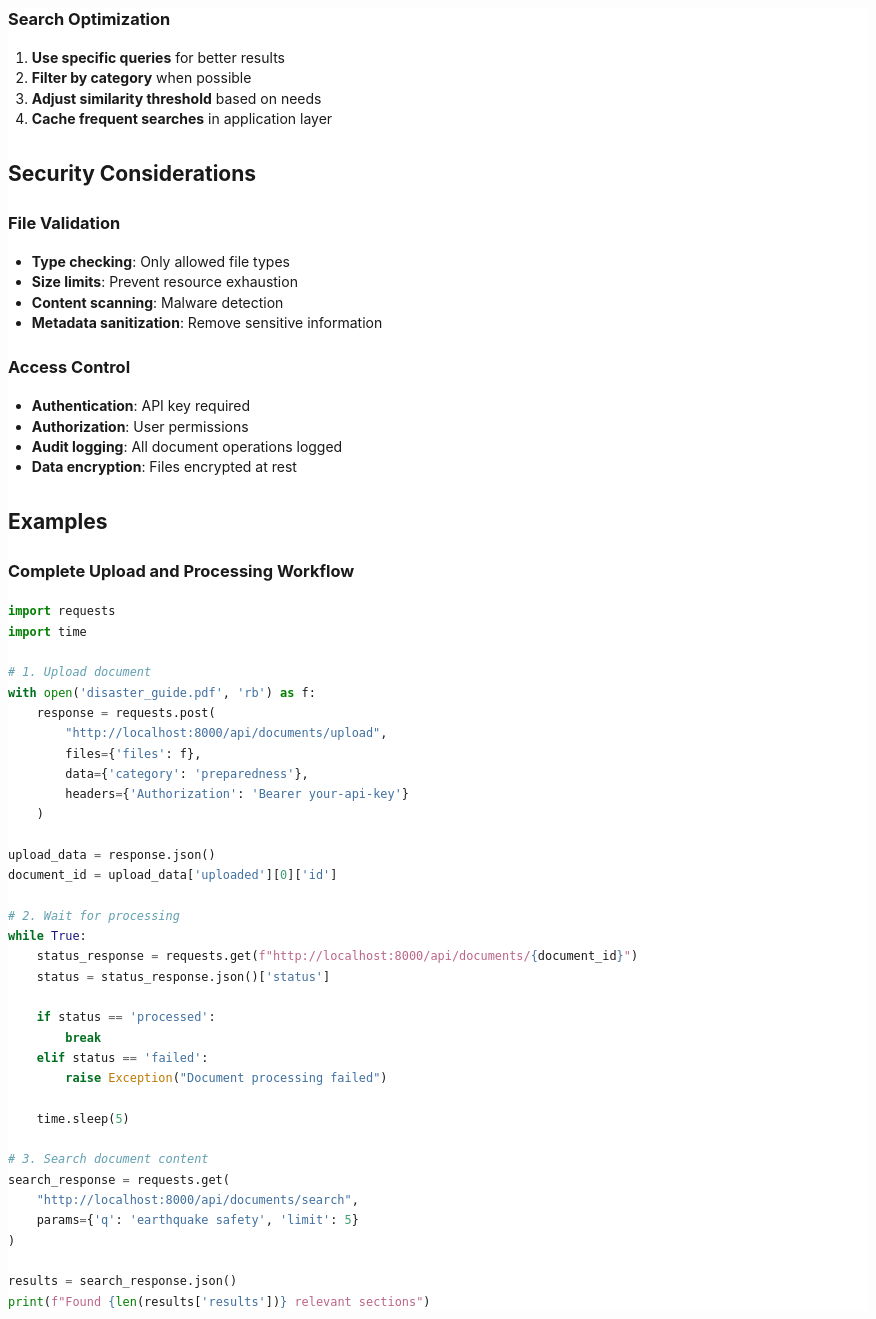 ### Search Optimization

1. **Use specific queries** for better results
2. **Filter by category** when possible
3. **Adjust similarity threshold** based on needs
4. **Cache frequent searches** in application layer

## Security Considerations

### File Validation

- **Type checking**: Only allowed file types
- **Size limits**: Prevent resource exhaustion
- **Content scanning**: Malware detection
- **Metadata sanitization**: Remove sensitive information

### Access Control

- **Authentication**: API key required
- **Authorization**: User permissions
- **Audit logging**: All document operations logged
- **Data encryption**: Files encrypted at rest

## Examples

### Complete Upload and Processing Workflow

```python
import requests
import time

# 1. Upload document
with open('disaster_guide.pdf', 'rb') as f:
    response = requests.post(
        "http://localhost:8000/api/documents/upload",
        files={'files': f},
        data={'category': 'preparedness'},
        headers={'Authorization': 'Bearer your-api-key'}
    )

upload_data = response.json()
document_id = upload_data['uploaded'][0]['id']

# 2. Wait for processing
while True:
    status_response = requests.get(f"http://localhost:8000/api/documents/{document_id}")
    status = status_response.json()['status']

    if status == 'processed':
        break
    elif status == 'failed':
        raise Exception("Document processing failed")

    time.sleep(5)

# 3. Search document content
search_response = requests.get(
    "http://localhost:8000/api/documents/search",
    params={'q': 'earthquake safety', 'limit': 5}
)

results = search_response.json()
print(f"Found {len(results['results'])} relevant sections")
```